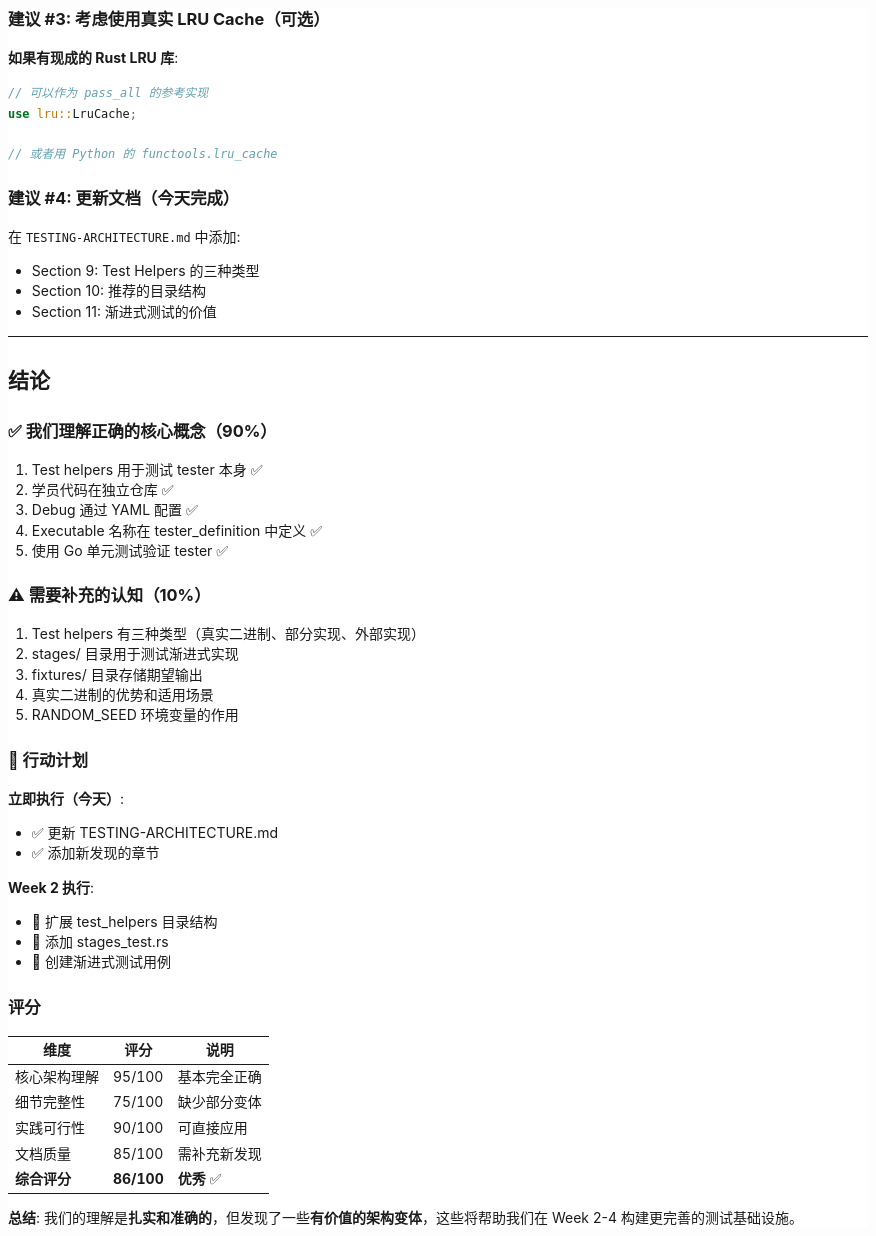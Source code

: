### 建议 #3: 考虑使用真实 LRU Cache（可选）

**如果有现成的 Rust LRU 库**:
```rust
// 可以作为 pass_all 的参考实现
use lru::LruCache;

// 或者用 Python 的 functools.lru_cache
```

### 建议 #4: 更新文档（今天完成）

在 `TESTING-ARCHITECTURE.md` 中添加:
- Section 9: Test Helpers 的三种类型
- Section 10: 推荐的目录结构
- Section 11: 渐进式测试的价值

---

## 结论

### ✅ 我们理解正确的核心概念（90%）

1. Test helpers 用于测试 tester 本身 ✅
2. 学员代码在独立仓库 ✅
3. Debug 通过 YAML 配置 ✅
4. Executable 名称在 tester_definition 中定义 ✅
5. 使用 Go 单元测试验证 tester ✅

### ⚠️ 需要补充的认知（10%）

1. Test helpers 有三种类型（真实二进制、部分实现、外部实现）
2. stages/ 目录用于测试渐进式实现
3. fixtures/ 目录存储期望输出
4. 真实二进制的优势和适用场景
5. RANDOM_SEED 环境变量的作用

### 🎯 行动计划

**立即执行（今天）**:
- ✅ 更新 TESTING-ARCHITECTURE.md
- ✅ 添加新发现的章节

**Week 2 执行**:
- 🔄 扩展 test_helpers 目录结构
- 🔄 添加 stages_test.rs
- 🔄 创建渐进式测试用例

### 评分

| 维度 | 评分 | 说明 |
|------|------|------|
| 核心架构理解 | 95/100 | 基本完全正确 |
| 细节完整性 | 75/100 | 缺少部分变体 |
| 实践可行性 | 90/100 | 可直接应用 |
| 文档质量 | 85/100 | 需补充新发现 |
| **综合评分** | **86/100** | **优秀** ✅ |

**总结**: 我们的理解是**扎实和准确的**，但发现了一些**有价值的架构变体**，这些将帮助我们在 Week 2-4 构建更完善的测试基础设施。
